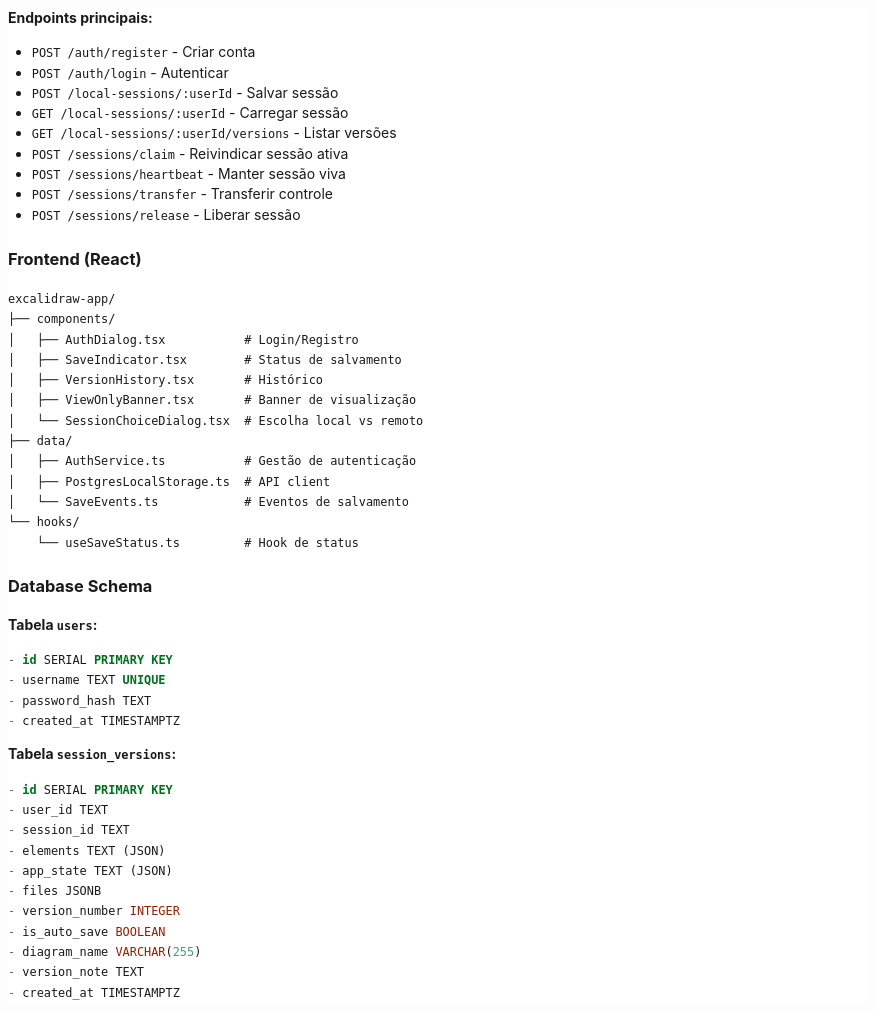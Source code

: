 **Endpoints principais:**
- `POST /auth/register` - Criar conta
- `POST /auth/login` - Autenticar
- `POST /local-sessions/:userId` - Salvar sessão
- `GET /local-sessions/:userId` - Carregar sessão
- `GET /local-sessions/:userId/versions` - Listar versões
- `POST /sessions/claim` - Reivindicar sessão ativa
- `POST /sessions/heartbeat` - Manter sessão viva
- `POST /sessions/transfer` - Transferir controle
- `POST /sessions/release` - Liberar sessão

### Frontend (React)
```
excalidraw-app/
├── components/
│   ├── AuthDialog.tsx           # Login/Registro
│   ├── SaveIndicator.tsx        # Status de salvamento
│   ├── VersionHistory.tsx       # Histórico
│   ├── ViewOnlyBanner.tsx       # Banner de visualização
│   └── SessionChoiceDialog.tsx  # Escolha local vs remoto
├── data/
│   ├── AuthService.ts           # Gestão de autenticação
│   ├── PostgresLocalStorage.ts  # API client
│   └── SaveEvents.ts            # Eventos de salvamento
└── hooks/
    └── useSaveStatus.ts         # Hook de status
```

### Database Schema

**Tabela `users`:**
```sql
- id SERIAL PRIMARY KEY
- username TEXT UNIQUE
- password_hash TEXT
- created_at TIMESTAMPTZ
```

**Tabela `session_versions`:**
```sql
- id SERIAL PRIMARY KEY
- user_id TEXT
- session_id TEXT
- elements TEXT (JSON)
- app_state TEXT (JSON)
- files JSONB
- version_number INTEGER
- is_auto_save BOOLEAN
- diagram_name VARCHAR(255)
- version_note TEXT
- created_at TIMESTAMPTZ
```
